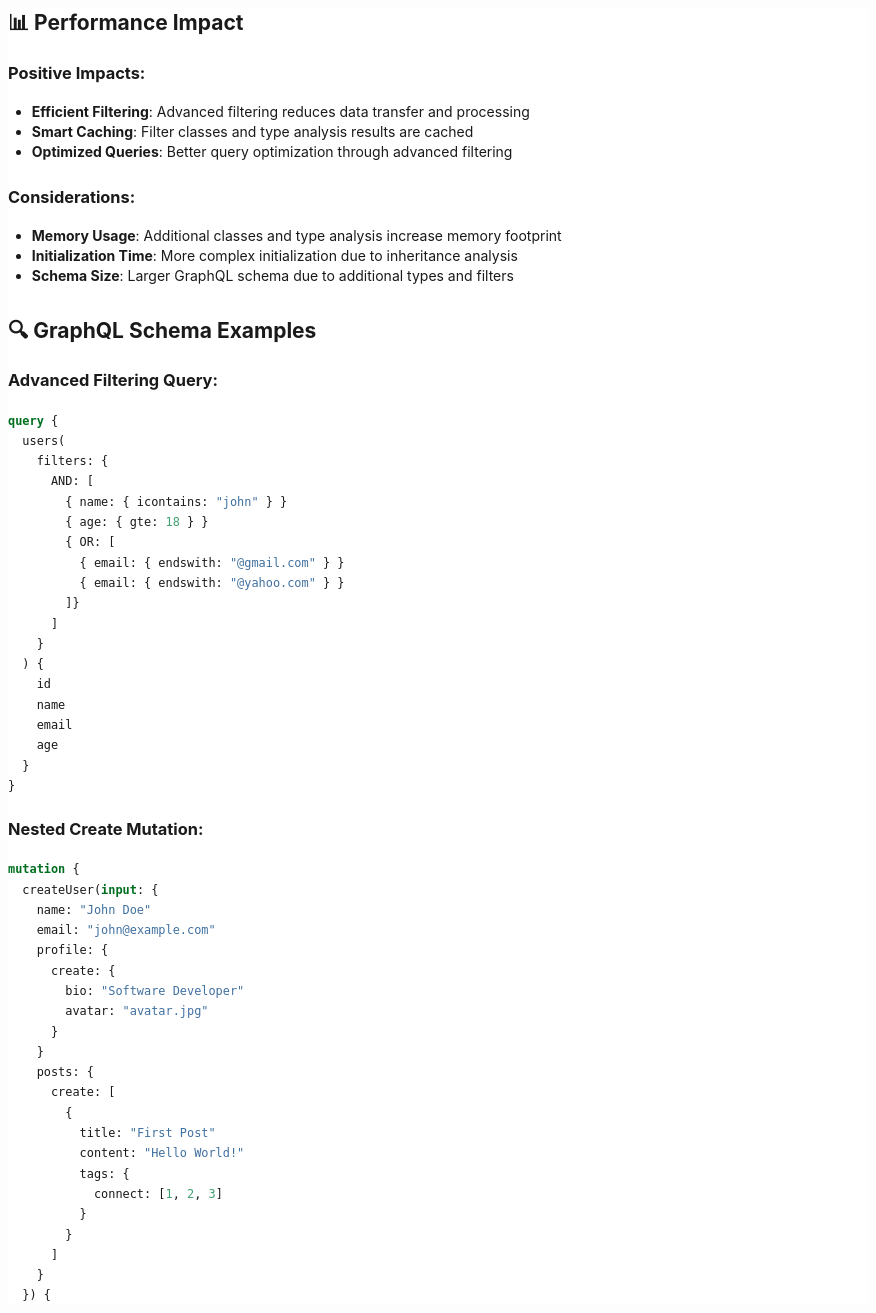 ## 📊 Performance Impact

### Positive Impacts:
- **Efficient Filtering**: Advanced filtering reduces data transfer and processing
- **Smart Caching**: Filter classes and type analysis results are cached
- **Optimized Queries**: Better query optimization through advanced filtering

### Considerations:
- **Memory Usage**: Additional classes and type analysis increase memory footprint
- **Initialization Time**: More complex initialization due to inheritance analysis
- **Schema Size**: Larger GraphQL schema due to additional types and filters

## 🔍 GraphQL Schema Examples

### Advanced Filtering Query:
```graphql
query {
  users(
    filters: {
      AND: [
        { name: { icontains: "john" } }
        { age: { gte: 18 } }
        { OR: [
          { email: { endswith: "@gmail.com" } }
          { email: { endswith: "@yahoo.com" } }
        ]}
      ]
    }
  ) {
    id
    name
    email
    age
  }
}
```

### Nested Create Mutation:
```graphql
mutation {
  createUser(input: {
    name: "John Doe"
    email: "john@example.com"
    profile: {
      create: {
        bio: "Software Developer"
        avatar: "avatar.jpg"
      }
    }
    posts: {
      create: [
        {
          title: "First Post"
          content: "Hello World!"
          tags: {
            connect: [1, 2, 3]
          }
        }
      ]
    }
  }) {
```